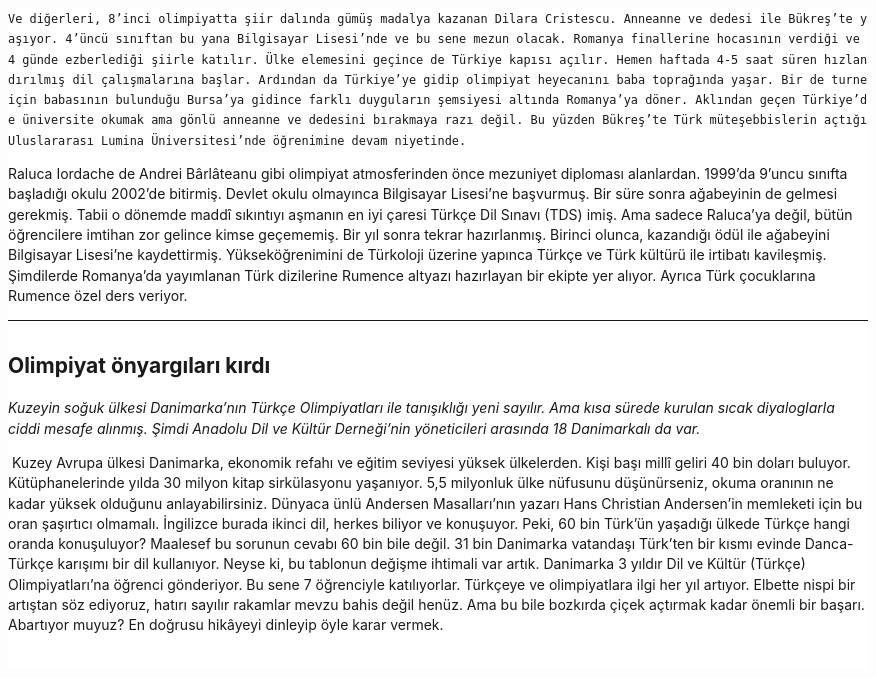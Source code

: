     Ve diğerleri, 8’inci olimpiyatta şiir dalında gümüş madalya kazanan Dilara Cristescu. Anneanne ve dedesi ile Bükreş’te yaşıyor. 4’üncü sınıftan bu yana Bilgisayar Lisesi’nde ve bu sene mezun olacak. Romanya finallerine hocasının verdiği ve 4 günde ezberlediği şiirle katılır. Ülke elemesini geçince de Türkiye kapısı açılır. Hemen haftada 4-5 saat süren hızlandırılmış dil çalışmalarına başlar. Ardından da Türkiye’ye gidip olimpiyat heyecanını baba toprağında yaşar. Bir de turne için babasının bulunduğu Bursa’ya gidince farklı duyguların şemsiyesi altında Romanya’ya döner. Aklından geçen Türkiye’de üniversite okumak ama gönlü anneanne ve dedesini bırakmaya razı değil. Bu yüzden Bükreş’te Türk müteşebbislerin açtığı Uluslararası Lumina Üniversitesi’nde öğrenimine devam niyetinde.
   </p>
   <p>
    Raluca Iordache de Andrei Bârlâteanu gibi olimpiyat atmosferinden önce mezuniyet diploması alanlardan. 1999’da 9’uncu sınıfta başladığı okulu 2002’de bitirmiş. Devlet okulu olmayınca Bilgisayar Lisesi’ne başvurmuş. Bir süre sonra ağabeyinin de gelmesi gerekmiş. Tabii o dönemde maddî sıkıntıyı aşmanın en iyi çaresi Türkçe Dil Sınavı (TDS) imiş. Ama sadece Raluca’ya değil, bütün öğrencilere imtihan zor gelince kimse geçememiş. Bir yıl sonra tekrar hazırlanmış. Birinci olunca, kazandığı ödül ile ağabeyini Bilgisayar Lisesi’ne kaydettirmiş. Yükseköğrenimini de Türkoloji üzerine yapınca Türkçe ve Türk kültürü ile irtibatı kavileşmiş. Şimdilerde Romanya’da yayımlanan Türk dizilerine Rumence altyazı hazırlayan bir ekipte yer alıyor. Ayrıca Türk çocuklarına Rumence özel ders veriyor.
   </p>
   <hr/>
   <h2>
    <span>
     Olimpiyat önyargıları kırdı
    </span>
   </h2>
   <p>
    <em>
     Kuzeyin soğuk ülkesi Danimarka’nın Türkçe Olimpiyatları ile tanışıklığı yeni sayılır. Ama kısa sürede kurulan sıcak diyaloglarla ciddi mesafe alınmış. Şimdi Anadolu Dil ve Kültür Derneği’nin yöneticileri arasında 18 Danimarkalı da var.
    </em>
   </p>
   <p>
    <img alt="" height="267" src="http://web.archive.org/web/20130823203420im_/http://medya.aksiyon.com.tr/aksiyon/2013/05/20/danimarka-harita.jpg"/>
    Kuzey Avrupa ülkesi Danimarka, ekonomik refahı ve eğitim seviyesi yüksek ülkelerden. Kişi başı millî geliri 40 bin doları buluyor. Kütüphanelerinde yılda 30 milyon kitap sirkülasyonu yaşanıyor. 5,5 milyonluk ülke nüfusunu düşünürseniz, okuma oranının ne kadar yüksek olduğunu anlayabilirsiniz. Dünyaca ünlü Andersen Masalları’nın yazarı Hans Christian Andersen’in memleketi için bu oran şaşırtıcı olmamalı. İngilizce burada ikinci dil, herkes biliyor ve konuşuyor. Peki, 60 bin Türk’ün yaşadığı ülkede Türkçe hangi oranda konuşuluyor? Maalesef bu sorunun cevabı 60 bin bile değil. 31 bin Danimarka vatandaşı Türk’ten bir kısmı evinde Danca-Türkçe karışımı bir dil kullanıyor. Neyse ki, bu tablonun değişme ihtimali var artık. Danimarka 3 yıldır Dil ve Kültür (Türkçe) Olimpiyatları’na öğrenci gönderiyor. Bu sene 7 öğrenciyle katılıyorlar. Türkçeye ve olimpiyatlara ilgi her yıl artıyor. Elbette nispi bir artıştan söz ediyoruz, hatırı sayılır rakamlar mevzu bahis değil henüz. Ama bu bile bozkırda çiçek açtırmak kadar önemli bir başarı. Abartıyor muyuz? En doğrusu hikâyeyi dinleyip öyle karar vermek.
   </p>
   <p>
    <img alt="" height="377" src="http://web.archive.org/web/20130823203420im_/http://medya.aksiyon.com.tr/aksiyon/2013/05/20/kapak-turkce-olimpiyatlari-(24).jpg"/>